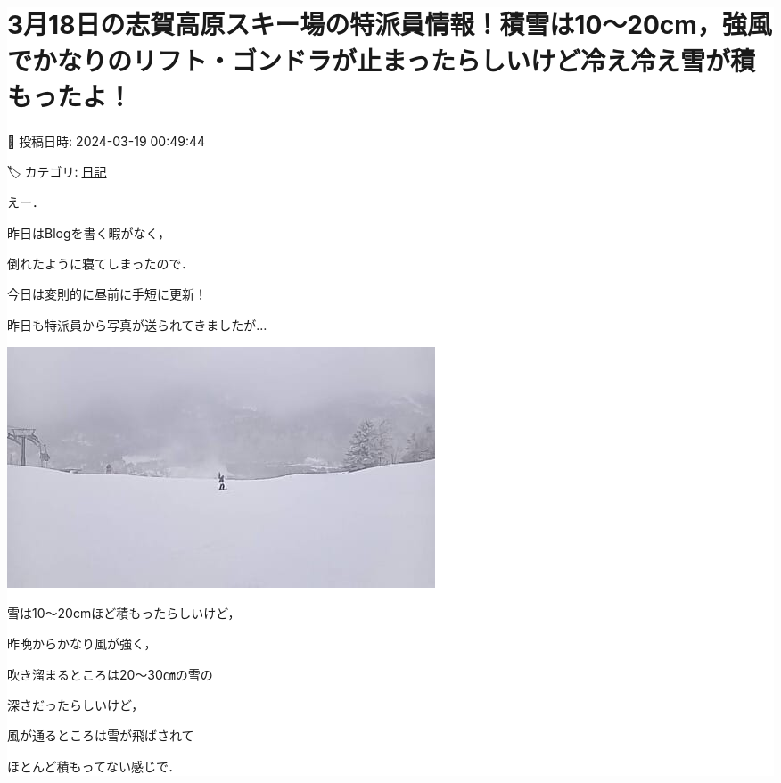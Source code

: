 # 3月18日の志賀高原スキー場の特派員情報！積雪は10～20cm，強風でかなりのリフト・ゴンドラが止まったらしいけど冷え冷え雪が積もったよ！

📅 投稿日時: 2024-03-19 00:49:44

🏷️ カテゴリ: [日記](cc4b5682fb7b8b144980957a978653fb0.md)

えー．


昨日はBlogを書く暇がなく，


倒れたように寝てしまったので．


今日は変則的に昼前に手短に更新！





昨日も特派員から写真が送られてきましたが…




![aeac0bc34c92fcf2d042d04a58fcef81.jpg](images/aeac0bc34c92fcf2d042d04a58fcef81.jpg)







雪は10～20cmほど積もったらしいけど，


昨晩からかなり風が強く，


吹き溜まるところは20～30㎝の雪の


深さだったらしいけど，


風が通るところは雪が飛ばされて


ほとんど積もってない感じで．
